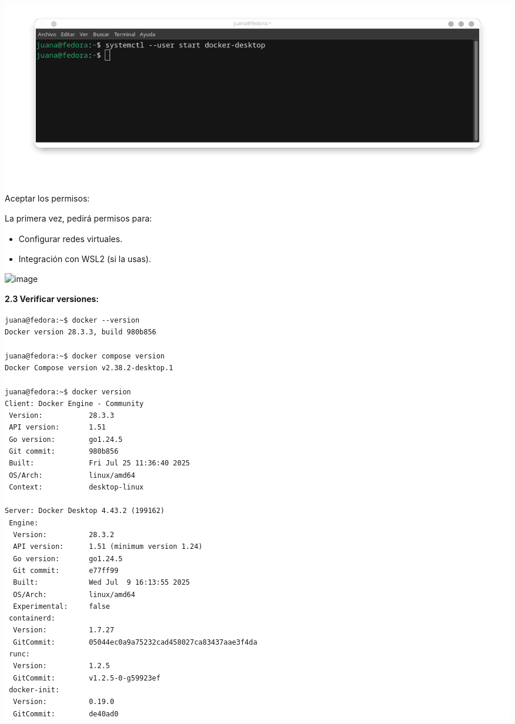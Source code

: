 ![image](./img/7%20lanzar%20docker%20desktop.png)

Aceptar los permisos:

La primera vez, pedirá permisos para:

* Configurar redes virtuales.

* Integración con WSL2 (si la usas).

![image](./img/8%20aceptar%20términos.png)


**2.3 Verificar versiones:**

```
juana@fedora:~$ docker --version
Docker version 28.3.3, build 980b856

juana@fedora:~$ docker compose version
Docker Compose version v2.38.2-desktop.1

juana@fedora:~$ docker version
Client: Docker Engine - Community
 Version:           28.3.3
 API version:       1.51
 Go version:        go1.24.5
 Git commit:        980b856
 Built:             Fri Jul 25 11:36:40 2025
 OS/Arch:           linux/amd64
 Context:           desktop-linux

Server: Docker Desktop 4.43.2 (199162)
 Engine:
  Version:          28.3.2
  API version:      1.51 (minimum version 1.24)
  Go version:       go1.24.5
  Git commit:       e77ff99
  Built:            Wed Jul  9 16:13:55 2025
  OS/Arch:          linux/amd64
  Experimental:     false
 containerd:
  Version:          1.7.27
  GitCommit:        05044ec0a9a75232cad458027ca83437aae3f4da
 runc:
  Version:          1.2.5
  GitCommit:        v1.2.5-0-g59923ef
 docker-init:
  Version:          0.19.0
  GitCommit:        de40ad0
```
